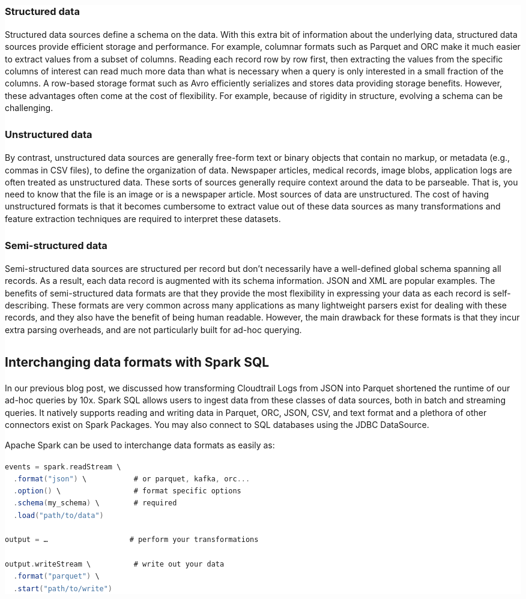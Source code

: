 ### Structured data

Structured data sources define a schema on the data. With this extra bit of information about the underlying data, structured data sources provide efficient storage and performance. For example, columnar formats such as Parquet and ORC make it much easier to extract values from a subset of columns. Reading each record row by row first, then extracting the values from the specific columns of interest can read much more data than what is necessary when a query is only interested in a small fraction of the columns. A row-based storage format such as Avro efficiently serializes and stores data providing storage benefits. However, these advantages often come at the cost of flexibility. For example, because of rigidity in structure, evolving a schema can be challenging.

### Unstructured data

By contrast, unstructured data sources are generally free-form text or binary objects that contain no markup, or metadata (e.g., commas in CSV files), to define the organization of data. Newspaper articles, medical records, image blobs, application logs are often treated as unstructured data. These sorts of sources generally require context around the data to be parseable. That is, you need to know that the file is an image or is a newspaper article. Most sources of data are unstructured. The cost of having unstructured formats is that it becomes cumbersome to extract value out of these data sources as many transformations and feature extraction techniques are required to interpret these datasets.

### Semi-structured data

Semi-structured data sources are structured per record but don’t necessarily have a well-defined global schema spanning all records. As a result, each data record is augmented with its schema information. JSON and XML are popular examples. The benefits of semi-structured data formats are that they provide the most flexibility in expressing your data as each record is self-describing. These formats are very common across many applications as many lightweight parsers exist for dealing with these records, and they also have the benefit of being human readable. However, the main drawback for these formats is that they incur extra parsing overheads, and are not particularly built for ad-hoc querying.

## Interchanging data formats with Spark SQL

In our previous blog post, we discussed how transforming Cloudtrail Logs from JSON into Parquet shortened the runtime of our ad-hoc queries by 10x. Spark SQL allows users to ingest data from these classes of data sources, both in batch and streaming queries. It natively supports reading and writing data in Parquet, ORC, JSON, CSV, and text format and a plethora of other connectors exist on Spark Packages. You may also connect to SQL databases using the JDBC DataSource.

Apache Spark can be used to interchange data formats as easily as:

```scala
events = spark.readStream \
  .format("json") \           # or parquet, kafka, orc...
  .option() \                 # format specific options
  .schema(my_schema) \        # required
  .load("path/to/data")

output = …                   # perform your transformations

output.writeStream \          # write out your data
  .format("parquet") \
  .start("path/to/write")
```
